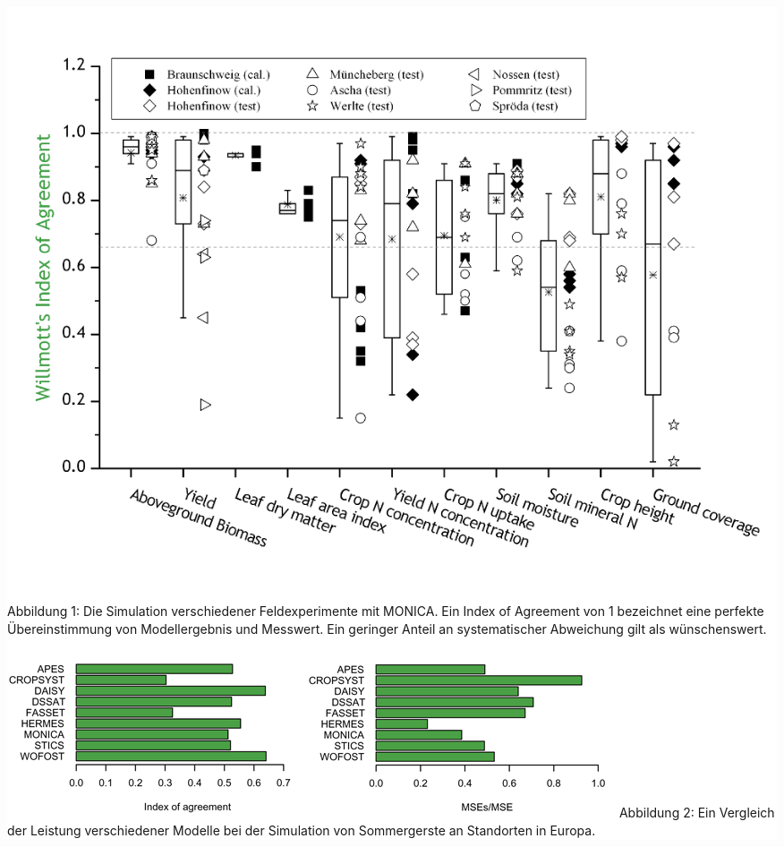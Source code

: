 ![](images/validation/abb_1e.png)
Abbildung 1: Die Simulation verschiedener Feldexperimente mit MONICA. Ein Index of Agreement von 1 bezeichnet eine perfekte Übereinstimmung von Modellergebnis und Messwert. Ein geringer Anteil an systematischer Abweichung gilt als wünschenswert.

![](images/validation/abb_2ab.png) 
Abbildung 2: Ein Vergleich der Leistung verschiedener Modelle bei der Simulation von Sommergerste an Standorten in Europa.
